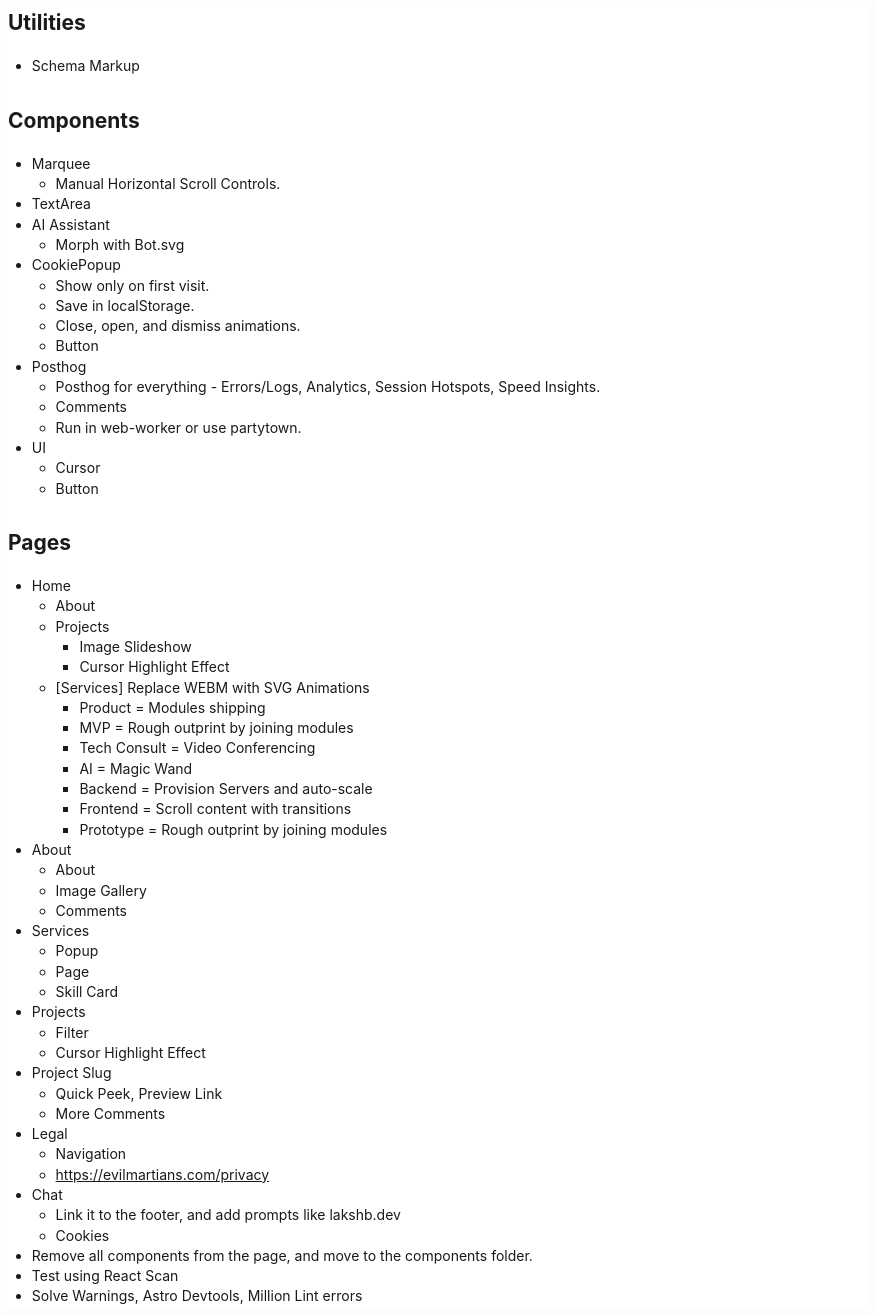 ## Utilities

- Schema Markup

## Components

- Marquee
  - Manual Horizontal Scroll Controls.
- TextArea
- AI Assistant
  - Morph with Bot.svg
- CookiePopup
  - Show only on first visit.
  - Save in localStorage.
  - Close, open, and dismiss animations.
  - Button
- Posthog
  - Posthog for everything - Errors/Logs, Analytics, Session Hotspots, Speed Insights.
  - Comments
  - Run in web-worker or use partytown.
- UI
  - Cursor
  - Button

## Pages

- Home
  - About
  - Projects
    - Image Slideshow
    - Cursor Highlight Effect
  - [Services] Replace WEBM with SVG Animations
    - Product = Modules shipping
    - MVP = Rough outprint by joining modules
    - Tech Consult = Video Conferencing
    - AI = Magic Wand
    - Backend = Provision Servers and auto-scale
    - Frontend = Scroll content with transitions
    - Prototype = Rough outprint by joining modules
- About
  - About
  - Image Gallery
  - Comments
- Services
  - Popup
  - Page
  - Skill Card
- Projects
  - Filter
  - Cursor Highlight Effect
- Project Slug
  - Quick Peek, Preview Link
  - More Comments
- Legal
  - Navigation
  - https://evilmartians.com/privacy
- Chat
  - Link it to the footer, and add prompts like lakshb.dev
  - Cookies
- Remove all components from the page, and move to the components folder.
- Test using React Scan
- Solve Warnings, Astro Devtools, Million Lint errors
